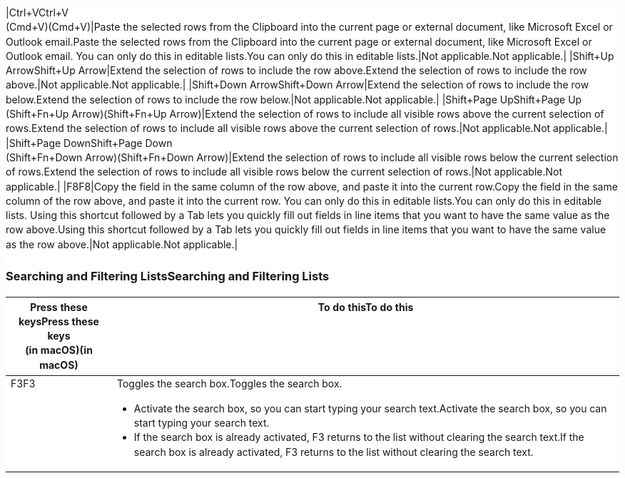 |<span data-ttu-id="1e8a7-299">Ctrl+V</span><span class="sxs-lookup"><span data-stu-id="1e8a7-299">Ctrl+V</span></span><br /><span data-ttu-id="1e8a7-300">(Cmd+V)</span><span class="sxs-lookup"><span data-stu-id="1e8a7-300">(Cmd+V)</span></span>|<span data-ttu-id="1e8a7-301">Paste the selected rows from the Clipboard into the current page or external document, like Microsoft Excel or Outlook email.</span><span class="sxs-lookup"><span data-stu-id="1e8a7-301">Paste the selected rows from the Clipboard into the current page or external document, like Microsoft Excel or Outlook email.</span></span> <span data-ttu-id="1e8a7-302">You can only do this in editable lists.</span><span class="sxs-lookup"><span data-stu-id="1e8a7-302">You can only do this in editable lists.</span></span>|<span data-ttu-id="1e8a7-303">Not applicable.</span><span class="sxs-lookup"><span data-stu-id="1e8a7-303">Not applicable.</span></span>|
|<span data-ttu-id="1e8a7-304">Shift+Up Arrow</span><span class="sxs-lookup"><span data-stu-id="1e8a7-304">Shift+Up Arrow</span></span>|<span data-ttu-id="1e8a7-305">Extend the selection of rows to include the row above.</span><span class="sxs-lookup"><span data-stu-id="1e8a7-305">Extend the selection of rows to include the row above.</span></span>|<span data-ttu-id="1e8a7-306">Not applicable.</span><span class="sxs-lookup"><span data-stu-id="1e8a7-306">Not applicable.</span></span>|
|<span data-ttu-id="1e8a7-307">Shift+Down Arrow</span><span class="sxs-lookup"><span data-stu-id="1e8a7-307">Shift+Down Arrow</span></span>|<span data-ttu-id="1e8a7-308">Extend the selection of rows to include the row below.</span><span class="sxs-lookup"><span data-stu-id="1e8a7-308">Extend the selection of rows to include the row below.</span></span>|<span data-ttu-id="1e8a7-309">Not applicable.</span><span class="sxs-lookup"><span data-stu-id="1e8a7-309">Not applicable.</span></span>|
|<span data-ttu-id="1e8a7-310">Shift+Page Up</span><span class="sxs-lookup"><span data-stu-id="1e8a7-310">Shift+Page Up</span></span><br /><span data-ttu-id="1e8a7-311">(Shift+Fn+Up Arrow)</span><span class="sxs-lookup"><span data-stu-id="1e8a7-311">(Shift+Fn+Up Arrow)</span></span>|<span data-ttu-id="1e8a7-312">Extend the selection of rows to include all visible rows above the current selection of rows.</span><span class="sxs-lookup"><span data-stu-id="1e8a7-312">Extend the selection of rows to include all visible rows above the current selection of rows.</span></span>|<span data-ttu-id="1e8a7-313">Not applicable.</span><span class="sxs-lookup"><span data-stu-id="1e8a7-313">Not applicable.</span></span>|
|<span data-ttu-id="1e8a7-314">Shift+Page Down</span><span class="sxs-lookup"><span data-stu-id="1e8a7-314">Shift+Page Down</span></span><br /><span data-ttu-id="1e8a7-315">(Shift+Fn+Down Arrow)</span><span class="sxs-lookup"><span data-stu-id="1e8a7-315">(Shift+Fn+Down Arrow)</span></span>|<span data-ttu-id="1e8a7-316">Extend the selection of rows to include all visible rows below the current selection of rows.</span><span class="sxs-lookup"><span data-stu-id="1e8a7-316">Extend the selection of rows to include all visible rows below the current selection of rows.</span></span>|<span data-ttu-id="1e8a7-317">Not applicable.</span><span class="sxs-lookup"><span data-stu-id="1e8a7-317">Not applicable.</span></span>|
|<span data-ttu-id="1e8a7-318">F8</span><span class="sxs-lookup"><span data-stu-id="1e8a7-318">F8</span></span>|<span data-ttu-id="1e8a7-319">Copy the field in the same column of the row above, and paste it into the current row.</span><span class="sxs-lookup"><span data-stu-id="1e8a7-319">Copy the field in the same column of the row above, and paste it into the current row.</span></span> <span data-ttu-id="1e8a7-320">You can only do this in editable lists.</span><span class="sxs-lookup"><span data-stu-id="1e8a7-320">You can only do this in editable lists.</span></span> <span data-ttu-id="1e8a7-321">Using this shortcut followed by a Tab lets you quickly fill out fields in line items that you want to have the same value as the row above.</span><span class="sxs-lookup"><span data-stu-id="1e8a7-321">Using this shortcut followed by a Tab lets you quickly fill out fields in line items that you want to have the same value as the row above.</span></span>|<span data-ttu-id="1e8a7-322">Not applicable.</span><span class="sxs-lookup"><span data-stu-id="1e8a7-322">Not applicable.</span></span>|

### <a name="searching-and-filtering-lists"></a><a name="KeyboardFilter"></a><span data-ttu-id="1e8a7-323">Searching and Filtering Lists</span><span class="sxs-lookup"><span data-stu-id="1e8a7-323">Searching and Filtering Lists</span></span>

|<span data-ttu-id="1e8a7-324">Press these keys</span><span class="sxs-lookup"><span data-stu-id="1e8a7-324">Press these keys</span></span><br /><span data-ttu-id="1e8a7-325">(in macOS)</span><span class="sxs-lookup"><span data-stu-id="1e8a7-325">(in macOS)</span></span>|<span data-ttu-id="1e8a7-326">To do this</span><span class="sxs-lookup"><span data-stu-id="1e8a7-326">To do this</span></span>|
|--------------------------------|----------|
|<span data-ttu-id="1e8a7-327">F3</span><span class="sxs-lookup"><span data-stu-id="1e8a7-327">F3</span></span>|<span data-ttu-id="1e8a7-328">Toggles the search box.</span><span class="sxs-lookup"><span data-stu-id="1e8a7-328">Toggles the search box.</span></span><ul><li><span data-ttu-id="1e8a7-329">Activate the search box, so you can start typing your search text.</span><span class="sxs-lookup"><span data-stu-id="1e8a7-329">Activate the search box, so you can start typing your search text.</span></span></li><li><span data-ttu-id="1e8a7-330">If the search box is already activated, F3 returns to the list without clearing the search text.</span><span class="sxs-lookup"><span data-stu-id="1e8a7-330">If the search box is already activated, F3 returns to the list without clearing the search text.</span></span></li><ul>|